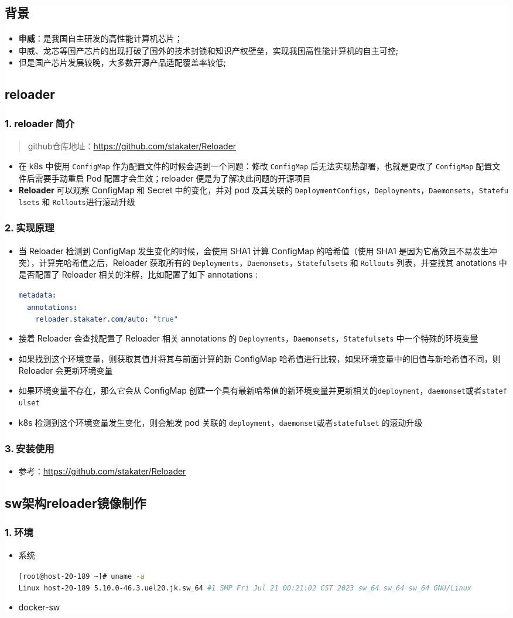 ## 背景

- **申威**：是我国自主研发的高性能计算机芯片；
- 申威、龙芯等国产芯片的出现打破了国外的技术封锁和知识产权壁垒，实现我国高性能计算机的自主可控;
- 但是国产芯片发展较晚，大多数开源产品适配覆盖率较低;

## reloader 

### 1. reloader 简介

>  github仓库地址：https://github.com/stakater/Reloader

- 在 k8s 中使用 `ConfigMap` 作为配置文件的时候会遇到一个问题：修改 `ConfigMap` 后无法实现热部署，也就是更改了 `ConfigMap` 配置文件后需要手动重启 Pod 配置才会生效；reloader 便是为了解决此问题的开源项目
- **Reloader** 可以观察 ConfigMap 和 Secret 中的变化，并对 pod 及其关联的 `DeploymentConfigs`，`Deployments`，`Daemonsets`，`Statefulsets` 和 `Rollouts`进行滚动升级

### 2. 实现原理

- 当 Reloader 检测到 ConfigMap 发生变化的时候，会使用 SHA1 计算 ConfigMap 的哈希值（使用 SHA1 是因为它高效且不易发生冲突），计算完哈希值之后，Reloader 获取所有的 `Deployments`，`Daemonsets`，`Statefulsets` 和 `Rollouts` 列表，并查找其 anotations 中是否配置了 Reloader 相关的注解，比如配置了如下 annotations :

  ```yaml
  metadata:
    annotations:
      reloader.stakater.com/auto: "true"
  ```

  

- 接着 Reloader 会查找配置了 Reloader 相关 annotations 的 `Deployments`，`Daemonsets`，`Statefulsets` 中一个特殊的环境变量
- 如果找到这个环境变量，则获取其值并将其与前面计算的新 ConfigMap 哈希值进行比较，如果环境变量中的旧值与新哈希值不同，则 Reloader 会更新环境变量
- 如果环境变量不存在，那么它会从 ConfigMap 创建一个具有最新哈希值的新环境变量并更新相关的`deployment`，`daemonset`或者`statefulset`
- k8s 检测到这个环境变量发生变化，则会触发 pod 关联的 `deployment`，`daemonset`或者`statefulset` 的滚动升级

### 3. 安装使用

- 参考：https://github.com/stakater/Reloader



## sw架构reloader镜像制作

### 1.  环境

- 系统

  ```bash
  [root@host-20-189 ~]# uname -a
  Linux host-20-189 5.10.0-46.3.uel20.jk.sw_64 #1 SMP Fri Jul 21 00:21:02 CST 2023 sw_64 sw_64 sw_64 GNU/Linux
  ```

- docker-sw
